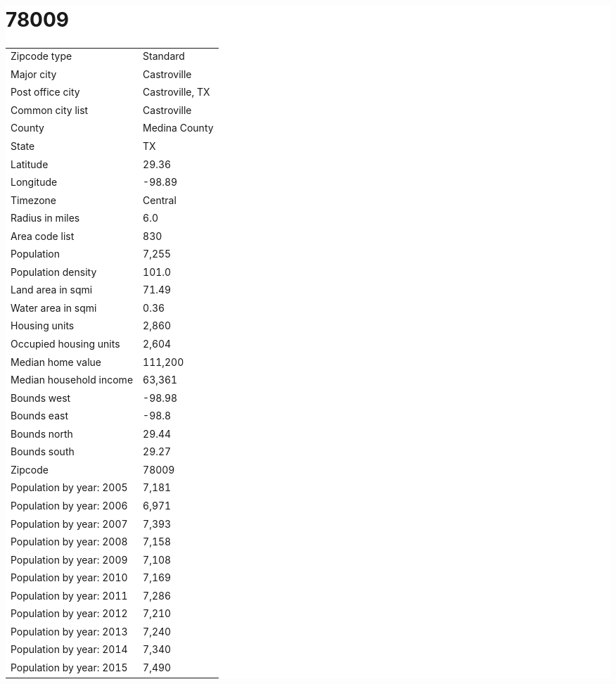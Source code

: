 78009
=====
|||
|--|--|
|Zipcode type|Standard|
|Major city|Castroville|
|Post office city|Castroville, TX|
|Common city list|Castroville|
|County|Medina County|
|State|TX|
|Latitude|29.36|
|Longitude|-98.89|
|Timezone|Central|
|Radius in miles|6.0|
|Area code list|830|
|Population|7,255|
|Population density|101.0|
|Land area in sqmi|71.49|
|Water area in sqmi|0.36|
|Housing units|2,860|
|Occupied housing units|2,604|
|Median home value|111,200|
|Median household income|63,361|
|Bounds west|-98.98|
|Bounds east|-98.8|
|Bounds north|29.44|
|Bounds south|29.27|
|Zipcode|78009|
|Population by year: 2005|7,181|
|Population by year: 2006|6,971|
|Population by year: 2007|7,393|
|Population by year: 2008|7,158|
|Population by year: 2009|7,108|
|Population by year: 2010|7,169|
|Population by year: 2011|7,286|
|Population by year: 2012|7,210|
|Population by year: 2013|7,240|
|Population by year: 2014|7,340|
|Population by year: 2015|7,490|